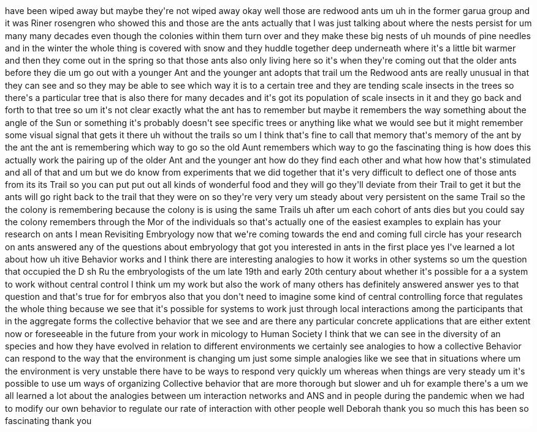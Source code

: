 have been wiped away but maybe they're not wiped away okay well those are redwood ants um uh in the former garua
group and it was Riner rosengren who showed this and those are the ants actually that I was just talking about where the nests persist for um many many
decades even though the colonies within them turn over and they make these big nests of uh mounds of pine needles and
in the winter the whole thing is covered with snow and they huddle together deep underneath where it's a little bit
warmer and then they come out in the spring so that those ants also only living here so it's when they're coming
out that the older ants before they die um go out with a younger Ant and the
younger ant adopts that trail um the Redwood ants are really unusual in that
they can see and so they may be able to see which way it is to a certain tree and they are
tending scale insects in the trees so there's a particular tree that is also
there for many decades and it's got its population of scale insects in it and
they go back and forth to that tree so um it's not clear exactly what the ant
has to remember but maybe it remembers the way something about the angle of the Sun
or something it's probably doesn't see specific trees or anything like what we would see but it might remember some
visual signal that gets it there uh without the trails so um I think that's
fine to call that memory that's memory of the ant by the ant the ant is remembering which way to go so the old
Aunt remembers which way to go the fascinating thing is how does this actually work the pairing up of the
older Ant and the younger ant how do they find each other and
what how how that's stimulated and all of that and um but we do know from
experiments that we did together that it's very difficult to deflect one of those ants from its its Trail so you can
put put out all kinds of wonderful food and they will go they'll deviate from their Trail to get it but the ants will
go right back to the trail that they were on so they're very very um steady
about very persistent on the same Trail so the the colony is remembering
because the colony is is using the same Trails uh after um each cohort of ants
dies but you could say the colony remembers through the Mor of the
individuals so that's actually one of the easiest examples to explain has your research on ants I mean
Revisiting Embryology
now that we're coming towards the end and coming full circle has your research on ants answered any of the questions
about embryology that got you interested in ants in the first
place yes I've learned a lot about how uh itive Behavior works and I think
there are interesting analogies to how it works in other systems so um the
question that occupied the D sh Ru the embryologists of the um late 19th and
early 20th century about whether it's possible for a a system to work without
central control I think um my work but also the work of many others has
definitely answered answer yes to that question and that's true for for embryos also that you don't need to imagine some
kind of central controlling force that regulates the whole thing because we see
that it's possible for systems to work just through local interactions among the participants that in the aggregate
forms the collective behavior that we see and are there any particular
concrete applications that are either extent now or foreseeable in the future
from your work in micology to Human
Society I think that we can see in the diversity of an species and how they
have evolved in relation to different environments we certainly see analogies to how a collective
Behavior can respond to the way that the environment is changing um just some
simple analogies like we see that in situations where um the environment is
very unstable there have to be ways to respond very quickly um whereas when
things are very steady um it's possible to use um ways of organizing Collective
behavior that are more thorough but slower and uh for example there's a um
we all learned a lot about the analogies between um interaction networks and ANS
and in people during the pandemic when we had to modify our own behavior to regulate our rate of interaction with
other people well Deborah thank you so much this has been so fascinating thank you
